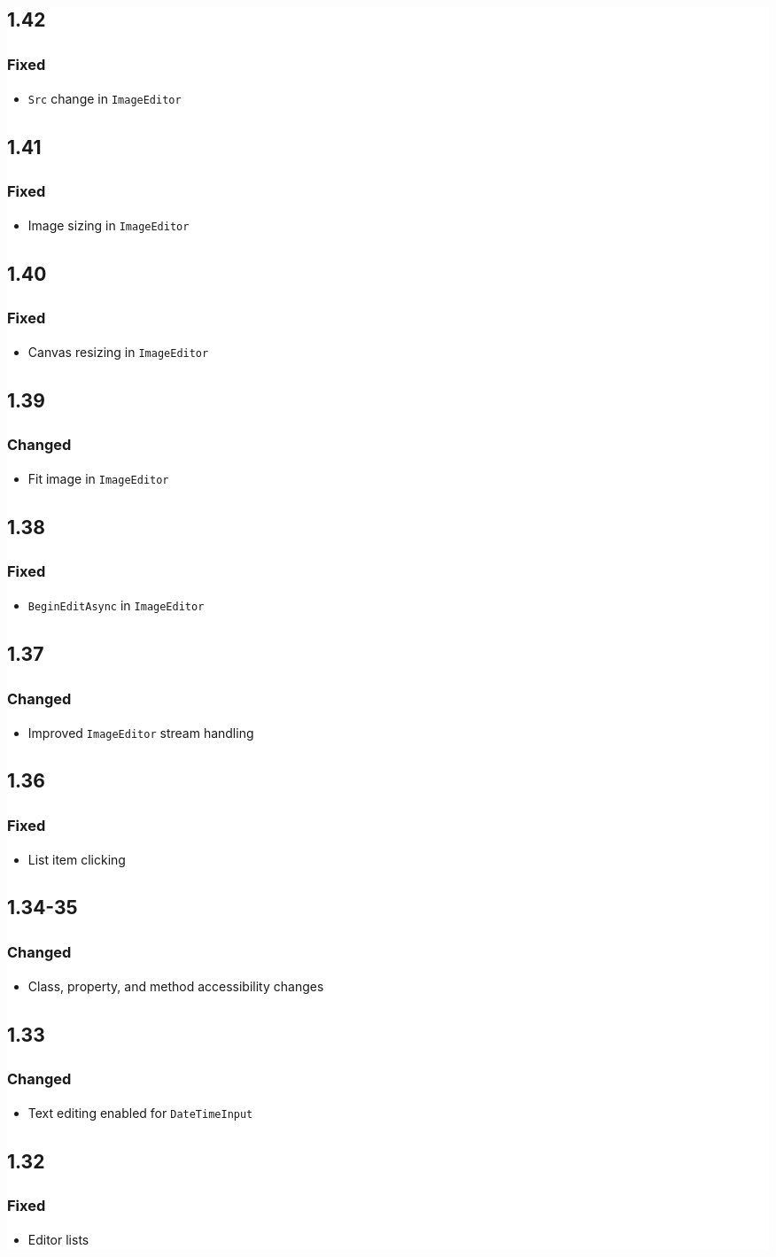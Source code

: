 ## 1.42
### Fixed
- `Src` change in `ImageEditor`

## 1.41
### Fixed
- Image sizing in `ImageEditor`

## 1.40
### Fixed
- Canvas resizing in `ImageEditor`

## 1.39
### Changed
- Fit image in `ImageEditor`

## 1.38
### Fixed
- `BeginEditAsync` in `ImageEditor`

## 1.37
### Changed
- Improved `ImageEditor` stream handling

## 1.36
### Fixed
- List item clicking

## 1.34-35
### Changed
- Class, property, and method accessibility changes

## 1.33
### Changed
- Text editing enabled for `DateTimeInput`

## 1.32
### Fixed
- Editor lists
